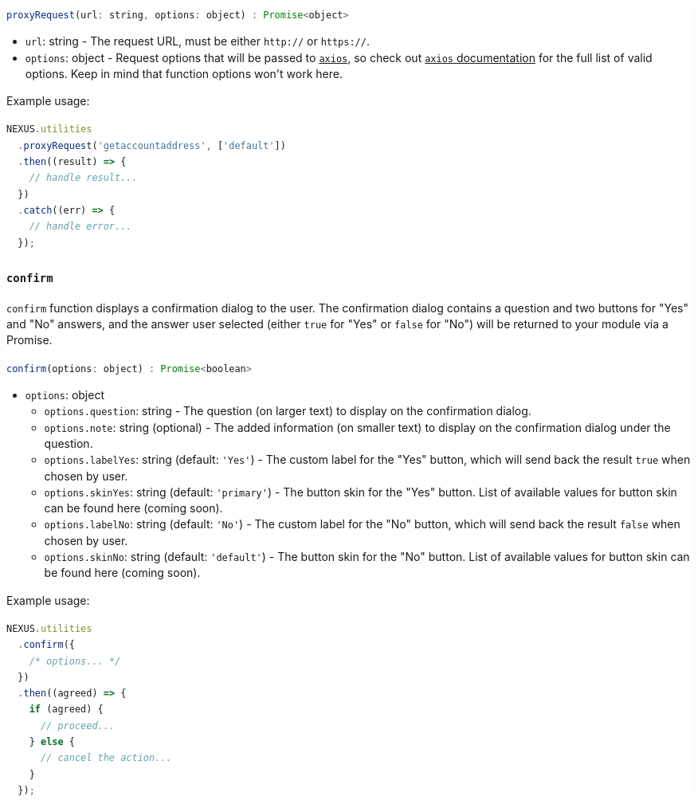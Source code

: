 ```js
proxyRequest(url: string, options: object) : Promise<object>
```

- `url`: string - The request URL, must be either `http://` or `https://`.
- `options`: object - Request options that will be passed to [`axios`](https://github.com/axios/axios), so check out [`axios` documentation](https://github.com/axios/axios) for the full list of valid options. Keep in mind that function options won't work here.

Example usage:

```js
NEXUS.utilities
  .proxyRequest('getaccountaddress', ['default'])
  .then((result) => {
    // handle result...
  })
  .catch((err) => {
    // handle error...
  });
```

### `confirm`

`confirm` function displays a confirmation dialog to the user. The confirmation dialog contains a question and two buttons for "Yes" and "No" answers, and the answer user selected (either `true` for "Yes" or `false` for "No") will be returned to your module via a Promise.

```js
confirm(options: object) : Promise<boolean>
```

- `options`: object
  - `options.question`: string - The question (on larger text) to display on the confirmation dialog.
  - `options.note`: string (optional) - The added information (on smaller text) to display on the confirmation dialog under the question.
  - `options.labelYes`: string (default: `'Yes'`) - The custom label for the "Yes" button, which will send back the result `true` when chosen by user.
  - `options.skinYes`: string (default: `'primary'`) - The button skin for the "Yes" button. List of available values for button skin can be found here (coming soon).
  - `options.labelNo`: string (default: `'No'`) - The custom label for the "No" button, which will send back the result `false` when chosen by user.
  - `options.skinNo`: string (default: `'default'`) - The button skin for the "No" button. List of available values for button skin can be found here (coming soon).

Example usage:

```js
NEXUS.utilities
  .confirm({
    /* options... */
  })
  .then((agreed) => {
    if (agreed) {
      // proceed...
    } else {
      // cancel the action...
    }
  });
```
